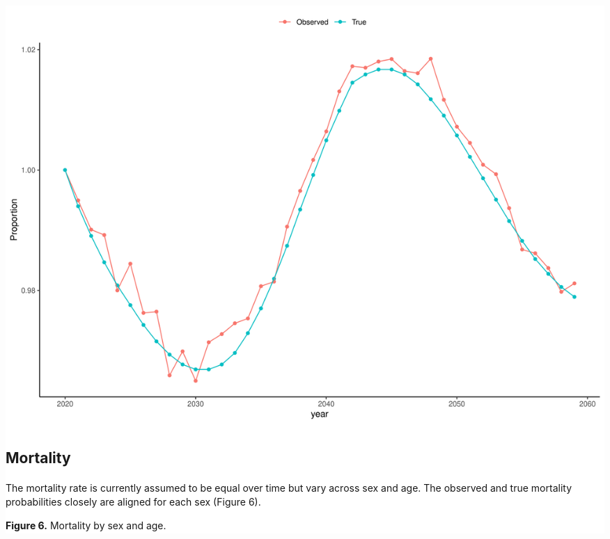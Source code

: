 ![Birth prop overall](../../src/simulation_studies/V1/figures/demo_nb_prop_overall.png )
  
##  Mortality
  
The mortality rate is currently assumed to be equal over time but vary across sex and age. The observed and true mortality probabilities closely are aligned for each sex (Figure 6).
  
**Figure 6.** Mortality by sex and age.